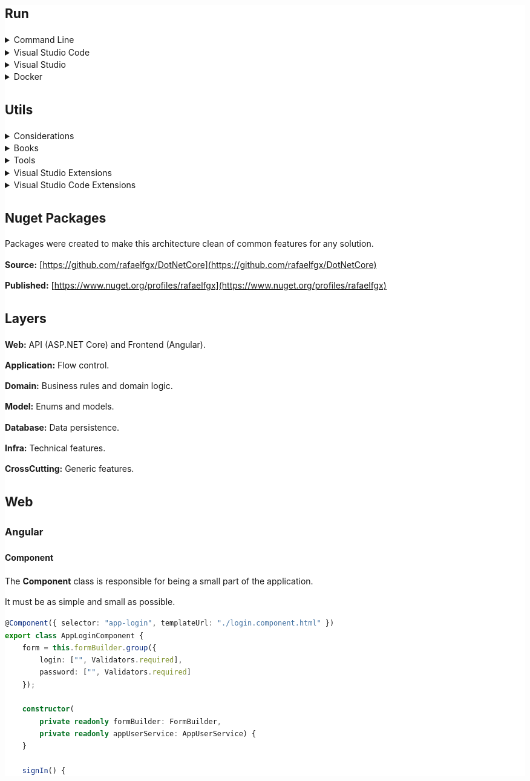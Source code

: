 ## Run

<details><summary>Command Line</summary></details>

<details><summary>Visual Studio Code</summary></details>

<details><summary>Visual Studio</summary></details>

<details><summary>Docker</summary></details>

## Utils

<details><summary>Considerations</summary></details>

<details><summary>Books</summary></details>

<details><summary>Tools</summary></details>

<details><summary>Visual Studio Extensions</summary></details>

<details><summary>Visual Studio Code Extensions</summary></details>

## Nuget Packages

Packages were created to make this architecture clean of common features for any solution.

**Source:** [https://github.com/rafaelfgx/DotNetCore](https://github.com/rafaelfgx/DotNetCore)

**Published:** [https://www.nuget.org/profiles/rafaelfgx](https://www.nuget.org/profiles/rafaelfgx)

## Layers

**Web:** API (ASP.NET Core) and Frontend (Angular).

**Application:** Flow control.

**Domain:** Business rules and domain logic.

**Model:** Enums and models.

**Database:** Data persistence.

**Infra:** Technical features.

**CrossCutting:** Generic features.

## Web

### Angular

#### Component

The **Component** class is responsible for being a small part of the application.

It must be as simple and small as possible.

```typescript
@Component({ selector: "app-login", templateUrl: "./login.component.html" })
export class AppLoginComponent {
    form = this.formBuilder.group({
        login: ["", Validators.required],
        password: ["", Validators.required]
    });

    constructor(
        private readonly formBuilder: FormBuilder,
        private readonly appUserService: AppUserService) {
    }

    signIn() {
```